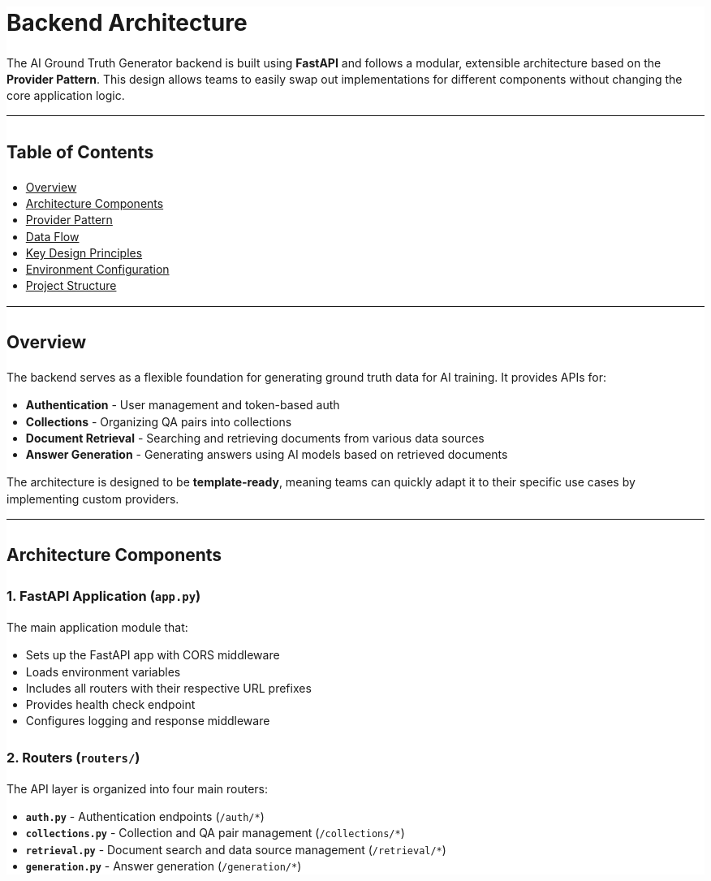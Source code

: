 # Backend Architecture

The AI Ground Truth Generator backend is built using **FastAPI** and follows a modular, extensible architecture based on the **Provider Pattern**. This design allows teams to easily swap out implementations for different components without changing the core application logic.

---

## Table of Contents

- [Overview](#overview)
- [Architecture Components](#architecture-components)
- [Provider Pattern](#provider-pattern)
- [Data Flow](#data-flow)
- [Key Design Principles](#key-design-principles)
- [Environment Configuration](#environment-configuration)
- [Project Structure](#project-structure)

---

## Overview

The backend serves as a flexible foundation for generating ground truth data for AI training. It provides APIs for:

- **Authentication** - User management and token-based auth
- **Collections** - Organizing QA pairs into collections
- **Document Retrieval** - Searching and retrieving documents from various data sources
- **Answer Generation** - Generating answers using AI models based on retrieved documents

The architecture is designed to be **template-ready**, meaning teams can quickly adapt it to their specific use cases by implementing custom providers.

---

## Architecture Components

### 1. FastAPI Application (`app.py`)

The main application module that:

- Sets up the FastAPI app with CORS middleware
- Loads environment variables
- Includes all routers with their respective URL prefixes
- Provides health check endpoint
- Configures logging and response middleware

### 2. Routers (`routers/`)

The API layer is organized into four main routers:

- **`auth.py`** - Authentication endpoints (`/auth/*`)
- **`collections.py`** - Collection and QA pair management (`/collections/*`)
- **`retrieval.py`** - Document search and data source management (`/retrieval/*`)
- **`generation.py`** - Answer generation (`/generation/*`)
